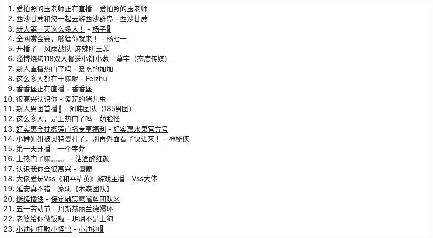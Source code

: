 1. [爱拍照的玉老师正在直播](https://webcast.amemv.com/webcast/reflow/7228857092185017121) - [爱拍照的玉老师](https://www.iesdouyin.com/share/user/95951399211?sec_uid=MS4wLjABAAAAE-M6OBfc1Yr2qo8Ec-kf2ZQfA-oNknXDuurY5-9-KUE)
1. [西沙甘蔗和您一起云游西沙群岛](https://webcast.amemv.com/webcast/reflow/7228843604985711416) - [西沙甘蔗](https://www.iesdouyin.com/share/user/95548841308?sec_uid=MS4wLjABAAAA-tpihZgl0PPrDMl0UtAgN38r4_xWihFaEG1IV_C6ZUU)
1. [新人第一天这么多人！](https://webcast.amemv.com/webcast/reflow/7228863874831878927) - [杨子🌷](https://www.iesdouyin.com/share/user/96419611695?sec_uid=MS4wLjABAAAAsdg_iPiNeyeb9SlWT-La54jjZMKxnHWt3Yu08eH9EzM)
1. [全网赏金赛，够猛你就来！](https://webcast.amemv.com/webcast/reflow/7228832760700341053) - [杨七一](https://www.iesdouyin.com/share/user/1882826805087246?sec_uid=MS4wLjABAAAAbVpXRI8bgFrn0fECTiP9wctaiXoDl8K0q-oN5CiaGNzOuhc529SMCslfT8aF5aR7)
1. [开播了](https://webcast.amemv.com/webcast/reflow/7228858470362139447) - [风雨战队-麻辣肌王菲](https://www.iesdouyin.com/share/user/85476158100?sec_uid=MS4wLjABAAAA9RIvLrMNelgxq7SR1qqr6hTPS6qLRBl6cL-Lw2gXbXc)
1. [淄博烧烤118双人餐送小饼小葱](https://webcast.amemv.com/webcast/reflow/7228860104022494008) - [幕宇（态度传媒）](https://www.iesdouyin.com/share/user/4169809603340781?sec_uid=MS4wLjABAAAApZWy0dGPigoLS2jnpVTHRa5fUSo3LdXaMHFPRRMcC50ze5jYN1SqbolCygcojAvs)
1. [新人直播热门了吗](https://webcast.amemv.com/webcast/reflow/7228856282587974400) - [爱吃的加加](https://www.iesdouyin.com/share/user/970183792670331?sec_uid=MS4wLjABAAAA7Kt-pUeUi8kzDfZepZDZt2JBIuTu08qC_ndzPyPkNXM)
1. [这么多人都在干嘛呢](https://webcast.amemv.com/webcast/reflow/7228727870804249399) - [Feizhu](https://www.iesdouyin.com/share/user/2905328443204436?sec_uid=MS4wLjABAAAAA7uR0fAmqU5fJzFZ3DOkzf6s0deAWMPugEXF4w66Biwasc3QrbrJg5V5uRzIuiK_)
1. [香香堡正在直播](https://webcast.amemv.com/webcast/reflow/7228838250026781500) - [香香堡](https://www.iesdouyin.com/share/user/4372086150138510?sec_uid=MS4wLjABAAAAG6mTJK3BhLw0fyh9_fyF2dzaak8s3hoSR6efJwgD70_4UY3HVYH5x3MrQIVp0-lj)
1. [很高兴认识你](https://webcast.amemv.com/webcast/reflow/7228562687553325883) - [爱玩的猪儿虫](https://www.iesdouyin.com/share/user/347864135898312?sec_uid=MS4wLjABAAAA3FhwjHTtFA__IKuWB50A7jRMKcg7GUZjZMUq7zoLMII)
1. [新人男团首播💃](https://webcast.amemv.com/webcast/reflow/7228852738438875942) - [阿韩团队（185男团）](https://www.iesdouyin.com/share/user/64657892645?sec_uid=MS4wLjABAAAAlJcAk_oIj2h1v4ig3usNzddAXIPuJN2gOixnOq7Ke4I)
1. [这么多人，是上热门了吗](https://webcast.amemv.com/webcast/reflow/7228839735307848503) - [萌脸怪](https://www.iesdouyin.com/share/user/3412489092466028?sec_uid=MS4wLjABAAAAewrgQ38H0N8VnCJqk-qvmp56nyeavnGftV51t5Xwj0oxmCcswuiw-IH97tHEXZJ0)
1. [好实惠金枕榴莲直播专享福利](https://webcast.amemv.com/webcast/reflow/7228847750174051110) - [好实惠水果官方号](https://www.iesdouyin.com/share/user/1085946784127867?sec_uid=MS4wLjABAAAAUmY8d2u1R1s-NRIHK_Ub16RKZh0m5rDe3mlpIo54r5dhQJ20H8ukeU7fk0J8WfB-)
1. [小舞姐姐被奥特曼打了，别再外面看了快进来！](https://webcast.amemv.com/webcast/reflow/7228634508499766072) - [神秘侠](https://www.iesdouyin.com/share/user/2604109555042916?sec_uid=MS4wLjABAAAAXBUU9he3aT5wt4cqpRbWH_Juf48SRcTI9Xef0KMXae5BrcvrGpyx6ybVd05Yz4ug)
1. [第一天开播](https://webcast.amemv.com/webcast/reflow/7228442232328211234) - [一个字莽](https://www.iesdouyin.com/share/user/618338185392736?sec_uid=MS4wLjABAAAATVUmP2JivFJ7y12AiUIOm8N97Xw29mzYUY7tT4W1aW4)
1. [上热门了嘛。。。。](https://webcast.amemv.com/webcast/reflow/7228725628143471421) - [沽酒醉红颜](https://www.iesdouyin.com/share/user/594194045081544?sec_uid=MS4wLjABAAAAP9Pwi2xPdJ2NPTCNs5DktUsNA99F2OGetMIvjXUCRQ4)
1. [认识我你会很高兴](https://webcast.amemv.com/webcast/reflow/7227687231954242365) - [㣆薾](https://www.iesdouyin.com/share/user/3535660310598563?sec_uid=MS4wLjABAAAA6LjWARSwZfwYmeiZmVmKgYcMPLjKP3kqUmKGWDfpBdOXoVOUiXlgjHCt29ncXYbX)
1. [大佬爱玩Vss《和平精英》游戏主播](https://webcast.amemv.com/webcast/reflow/7228847582965566268) - [Vss大佬](https://www.iesdouyin.com/share/user/4300934911633384?sec_uid=MS4wLjABAAAAuX_Azg-Ix3wTW5gYtd-tWHZClN08IIhF4nMDqIxCiyV3Sh8RFnsfxCY6DG0TQekq)
1. [延安真不错](https://webcast.amemv.com/webcast/reflow/7228860578135788343) - [家驹【木森团队】](https://www.iesdouyin.com/share/user/96664426105?sec_uid=MS4wLjABAAAA6jUmzXJr18OPRM4ZEX-kC2nofNNPrvukge2gSTsoEXY)
1. [继续撸铁](https://webcast.amemv.com/webcast/reflow/7228836572321942328) - [保定鼎宸鹰嘴剪团队✂](https://www.iesdouyin.com/share/user/60276898515?sec_uid=MS4wLjABAAAANQH0CflpZqzaXqDwLbThebKu_G2eq9tlX_MICTdnUeI)
1. [五一劳动节](https://webcast.amemv.com/webcast/reflow/7228859827328404279) - [丹斯赫丽兰德嬛环](https://www.iesdouyin.com/share/user/60524789735?sec_uid=MS4wLjABAAAAgIAaWqv761-Y2E0ea3Gu8g98EbzoErnsHkiN_K_gCzA)
1. [老婆给你做饭啦](https://webcast.amemv.com/webcast/reflow/7228845400239737637) - [玥玥不是土狗](https://www.iesdouyin.com/share/user/219516096481568?sec_uid=MS4wLjABAAAAgWbmdztiDP2U9d-XO8bx8hEEyn3HELZgdWP3kVX887w)
1. [小迪迦打败小怪兽](https://webcast.amemv.com/webcast/reflow/7227991910953126693) - [小迪迦🦁️](https://www.iesdouyin.com/share/user/3890503298858115?sec_uid=MS4wLjABAAAA60qZpBKctsjaH0q9H3ZtP_mi5BItP-qSTkVNCDhBxZ0e2u1lPYMwll01QcXkJiaW)